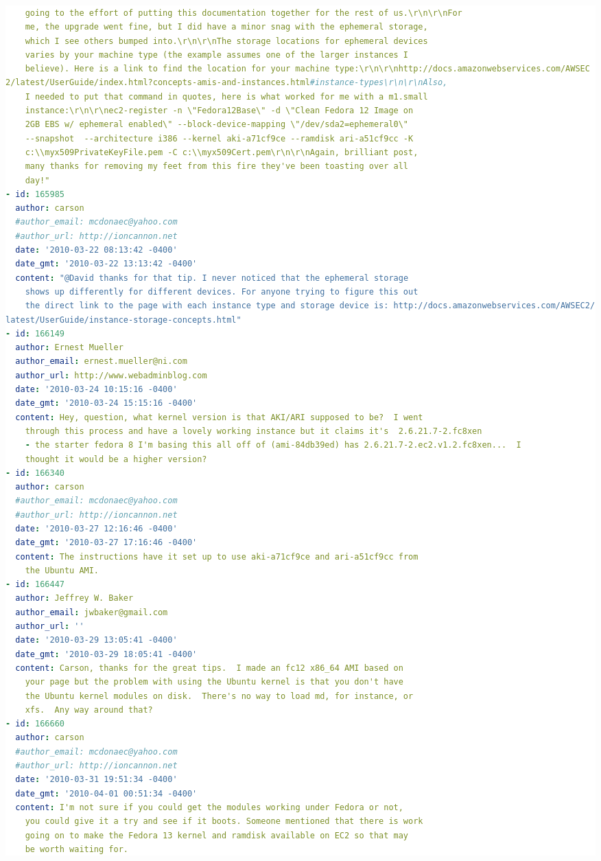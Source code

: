 ```yaml
    going to the effort of putting this documentation together for the rest of us.\r\n\r\nFor
    me, the upgrade went fine, but I did have a minor snag with the ephemeral storage,
    which I see others bumped into.\r\n\r\nThe storage locations for ephemeral devices
    varies by your machine type (the example assumes one of the larger instances I
    believe). Here is a link to find the location for your machine type:\r\n\r\nhttp://docs.amazonwebservices.com/AWSEC2/latest/UserGuide/index.html?concepts-amis-and-instances.html#instance-types\r\n\r\nAlso,
    I needed to put that command in quotes, here is what worked for me with a m1.small
    instance:\r\n\r\nec2-register -n \"Fedora12Base\" -d \"Clean Fedora 12 Image on
    2GB EBS w/ ephemeral enabled\" --block-device-mapping \"/dev/sda2=ephemeral0\"
    --snapshot  --architecture i386 --kernel aki-a71cf9ce --ramdisk ari-a51cf9cc -K
    c:\\myx509PrivateKeyFile.pem -C c:\\myx509Cert.pem\r\n\r\nAgain, brilliant post,
    many thanks for removing my feet from this fire they've been toasting over all
    day!"
- id: 165985
  author: carson
  #author_email: mcdonaec@yahoo.com
  #author_url: http://ioncannon.net
  date: '2010-03-22 08:13:42 -0400'
  date_gmt: '2010-03-22 13:13:42 -0400'
  content: "@David thanks for that tip. I never noticed that the ephemeral storage
    shows up differently for different devices. For anyone trying to figure this out
    the direct link to the page with each instance type and storage device is: http://docs.amazonwebservices.com/AWSEC2/latest/UserGuide/instance-storage-concepts.html"
- id: 166149
  author: Ernest Mueller
  author_email: ernest.mueller@ni.com
  author_url: http://www.webadminblog.com
  date: '2010-03-24 10:15:16 -0400'
  date_gmt: '2010-03-24 15:15:16 -0400'
  content: Hey, question, what kernel version is that AKI/ARI supposed to be?  I went
    through this process and have a lovely working instance but it claims it's  2.6.21.7-2.fc8xen
    - the starter fedora 8 I'm basing this all off of (ami-84db39ed) has 2.6.21.7-2.ec2.v1.2.fc8xen...  I
    thought it would be a higher version?
- id: 166340
  author: carson
  #author_email: mcdonaec@yahoo.com
  #author_url: http://ioncannon.net
  date: '2010-03-27 12:16:46 -0400'
  date_gmt: '2010-03-27 17:16:46 -0400'
  content: The instructions have it set up to use aki-a71cf9ce and ari-a51cf9cc from
    the Ubuntu AMI.
- id: 166447
  author: Jeffrey W. Baker
  author_email: jwbaker@gmail.com
  author_url: ''
  date: '2010-03-29 13:05:41 -0400'
  date_gmt: '2010-03-29 18:05:41 -0400'
  content: Carson, thanks for the great tips.  I made an fc12 x86_64 AMI based on
    your page but the problem with using the Ubuntu kernel is that you don't have
    the Ubuntu kernel modules on disk.  There's no way to load md, for instance, or
    xfs.  Any way around that?
- id: 166660
  author: carson
  #author_email: mcdonaec@yahoo.com
  #author_url: http://ioncannon.net
  date: '2010-03-31 19:51:34 -0400'
  date_gmt: '2010-04-01 00:51:34 -0400'
  content: I'm not sure if you could get the modules working under Fedora or not,
    you could give it a try and see if it boots. Someone mentioned that there is work
    going on to make the Fedora 13 kernel and ramdisk available on EC2 so that may
    be worth waiting for.
```